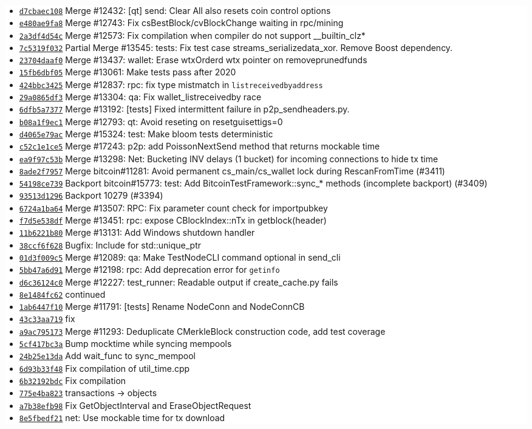 - [`d7cbaec108`](https://github.com/binarybitpro/BNRY/commit/d7cbaec108) Merge #12432: [qt] send: Clear All also resets coin control options
- [`e480ae9fa8`](https://github.com/binarybitpro/BNRY/commit/e480ae9fa8) Merge #12743: Fix csBestBlock/cvBlockChange waiting in rpc/mining
- [`2a3df4d54c`](https://github.com/binarybitpro/BNRY/commit/2a3df4d54c) Merge #12573: Fix compilation when compiler do not support __builtin_clz*
- [`7c5319f032`](https://github.com/binarybitpro/BNRY/commit/7c5319f032) Partial Merge #13545: tests: Fix test case streams_serializedata_xor. Remove Boost dependency.
- [`23704daaf0`](https://github.com/binarybitpro/BNRY/commit/23704daaf0) Merge #13437: wallet: Erase wtxOrderd wtx pointer on removeprunedfunds
- [`15fb6dbf05`](https://github.com/binarybitpro/BNRY/commit/15fb6dbf05) Merge #13061: Make tests pass after 2020
- [`424bbc3425`](https://github.com/binarybitpro/BNRY/commit/424bbc3425) Merge #12837: rpc: fix type mistmatch in `listreceivedbyaddress`
- [`29a0865df3`](https://github.com/binarybitpro/BNRY/commit/29a0865df3) Merge #13304: qa: Fix wallet_listreceivedby race
- [`6dfb5a7377`](https://github.com/binarybitpro/BNRY/commit/6dfb5a7377) Merge #13192: [tests] Fixed intermittent failure in p2p_sendheaders.py.
- [`b08a1f9ec1`](https://github.com/binarybitpro/BNRY/commit/b08a1f9ec1) Merge #12793: qt: Avoid reseting on resetguisettigs=0
- [`d4065e79ac`](https://github.com/binarybitpro/BNRY/commit/d4065e79ac) Merge #15324: test: Make bloom tests deterministic
- [`c52c1e1ce5`](https://github.com/binarybitpro/BNRY/commit/c52c1e1ce5) Merge #17243: p2p: add PoissonNextSend method that returns mockable time
- [`ea9f97c53b`](https://github.com/binarybitpro/BNRY/commit/ea9f97c53b) Merge #13298: Net: Bucketing INV delays (1 bucket) for incoming connections to hide tx time
- [`8ade2f7957`](https://github.com/binarybitpro/BNRY/commit/8ade2f7957) Merge bitcoin#11281: Avoid permanent cs_main/cs_wallet lock during RescanFromTime (#3411)
- [`54198ce739`](https://github.com/binarybitpro/BNRY/commit/54198ce739) Backport bitcoin#15773: test: Add BitcoinTestFramework::sync_* methods (incomplete backport) (#3409)
- [`93513d1296`](https://github.com/binarybitpro/BNRY/commit/93513d1296) Backport 10279 (#3394)
- [`6724a1ba64`](https://github.com/binarybitpro/BNRY/commit/6724a1ba64) Merge #13507: RPC: Fix parameter count check for importpubkey
- [`f7d5e538df`](https://github.com/binarybitpro/BNRY/commit/f7d5e538df) Merge #13451: rpc: expose CBlockIndex::nTx in getblock(header)
- [`11b6221b80`](https://github.com/binarybitpro/BNRY/commit/11b6221b80) Merge #13131: Add Windows shutdown handler
- [`38ccf6f628`](https://github.com/binarybitpro/BNRY/commit/38ccf6f628) Bugfix: Include <memory> for std::unique_ptr
- [`01d3f009c5`](https://github.com/binarybitpro/BNRY/commit/01d3f009c5) Merge #12089: qa: Make TestNodeCLI command optional in send_cli
- [`5bb47a6d91`](https://github.com/binarybitpro/BNRY/commit/5bb47a6d91) Merge #12198: rpc: Add deprecation error for `getinfo`
- [`d6c36124c0`](https://github.com/binarybitpro/BNRY/commit/d6c36124c0) Merge #12227: test_runner: Readable output if create_cache.py fails
- [`8e1484fc62`](https://github.com/binarybitpro/BNRY/commit/8e1484fc62) continued
- [`1ab6447f10`](https://github.com/binarybitpro/BNRY/commit/1ab6447f10) Merge #11791: [tests] Rename NodeConn and NodeConnCB
- [`43c33aa719`](https://github.com/binarybitpro/BNRY/commit/43c33aa719) fix
- [`a9ac795173`](https://github.com/binarybitpro/BNRY/commit/a9ac795173) Merge #11293: Deduplicate CMerkleBlock construction code, add test coverage
- [`5cf417bc3a`](https://github.com/binarybitpro/BNRY/commit/5cf417bc3a) Bump mocktime while syncing mempools
- [`24b25e13da`](https://github.com/binarybitpro/BNRY/commit/24b25e13da) Add wait_func to sync_mempool
- [`6d93b33f48`](https://github.com/binarybitpro/BNRY/commit/6d93b33f48) Fix compilation of util_time.cpp
- [`6b32192bdc`](https://github.com/binarybitpro/BNRY/commit/6b32192bdc) Fix compilation
- [`775e4ba823`](https://github.com/binarybitpro/BNRY/commit/775e4ba823) transactions -> objects
- [`a7b38efb98`](https://github.com/binarybitpro/BNRY/commit/a7b38efb98) Fix GetObjectInterval and EraseObjectRequest
- [`8e5fbedf21`](https://github.com/binarybitpro/BNRY/commit/8e5fbedf21) net: Use mockable time for tx download